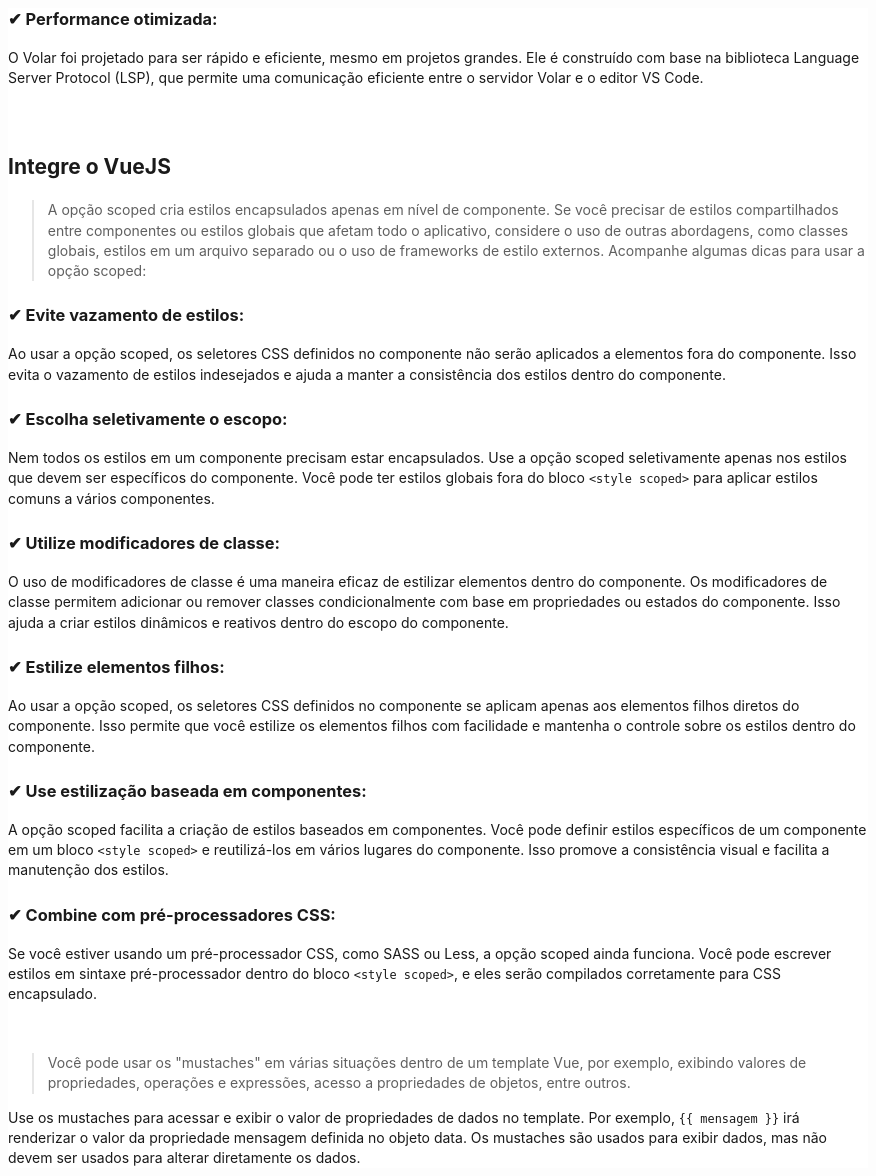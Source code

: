 ### ✔ Performance otimizada: 
O Volar foi projetado para ser rápido e eficiente, mesmo em projetos grandes. Ele é construído com base na biblioteca Language Server Protocol (LSP), que permite uma comunicação eficiente entre o servidor Volar e o editor VS Code.

<br>

## Integre o VueJS
> A opção scoped cria estilos encapsulados apenas em nível de componente. Se você precisar de estilos compartilhados entre componentes ou estilos globais que afetam todo o aplicativo, considere o uso de outras abordagens, como classes globais, estilos em um arquivo separado ou o uso de frameworks de estilo externos. Acompanhe algumas dicas para usar a opção scoped:
### ✔ Evite vazamento de estilos: 
Ao usar a opção scoped, os seletores CSS definidos no componente não serão aplicados a elementos fora do componente. Isso evita o vazamento de estilos indesejados e ajuda a manter a consistência dos estilos dentro do componente. 

### ✔ Escolha seletivamente o escopo: 
Nem todos os estilos em um componente precisam estar encapsulados. Use a opção scoped seletivamente apenas nos estilos que devem ser específicos do componente. Você pode ter estilos globais fora do bloco ``<style scoped>`` para aplicar estilos comuns a vários componentes. 

### ✔ Utilize modificadores de classe: 
O uso de modificadores de classe é uma maneira eficaz de estilizar elementos dentro do componente. Os modificadores de classe permitem adicionar ou remover classes condicionalmente com base em propriedades ou estados do componente. Isso ajuda a criar estilos dinâmicos e reativos dentro do escopo do componente.

### ✔ Estilize elementos filhos: 
Ao usar a opção scoped, os seletores CSS definidos no componente se aplicam apenas aos elementos filhos diretos do componente. Isso permite que você estilize os elementos filhos com facilidade e mantenha o controle sobre os estilos dentro do componente. 

### ✔ Use estilização baseada em componentes: 
A opção scoped facilita a criação de estilos baseados em componentes. Você pode definir estilos específicos de um componente em um bloco ``<style scoped>`` e reutilizá-los em vários lugares do componente. Isso promove a consistência visual e facilita a manutenção dos estilos. 

### ✔ Combine com pré-processadores CSS: 
Se você estiver usando um pré-processador CSS, como SASS ou Less, a opção scoped ainda funciona. Você pode escrever estilos em sintaxe pré-processador dentro do bloco ``<style scoped>``, e eles serão compilados corretamente para CSS encapsulado.

<br>

> Você pode usar os "mustaches" em várias situações dentro de um template Vue, por exemplo, exibindo valores de propriedades, operações e expressões, acesso a propriedades de objetos, entre outros.

Use os mustaches para acessar e exibir o valor de propriedades de dados no template. Por exemplo, ``{{ mensagem }}`` irá renderizar o valor da propriedade mensagem definida no objeto data. Os mustaches são usados para exibir dados, mas não devem ser usados para alterar diretamente os dados. 
